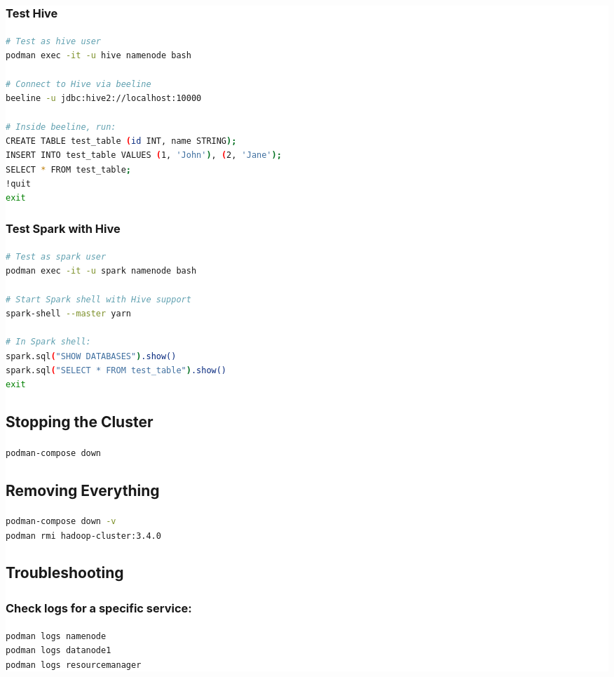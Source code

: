 ### Test Hive

```bash
# Test as hive user
podman exec -it -u hive namenode bash

# Connect to Hive via beeline
beeline -u jdbc:hive2://localhost:10000

# Inside beeline, run:
CREATE TABLE test_table (id INT, name STRING);
INSERT INTO test_table VALUES (1, 'John'), (2, 'Jane');
SELECT * FROM test_table;
!quit
exit
```

### Test Spark with Hive

```bash
# Test as spark user
podman exec -it -u spark namenode bash

# Start Spark shell with Hive support
spark-shell --master yarn

# In Spark shell:
spark.sql("SHOW DATABASES").show()
spark.sql("SELECT * FROM test_table").show()
exit
```

## Stopping the Cluster

```bash
podman-compose down
```

## Removing Everything

```bash
podman-compose down -v
podman rmi hadoop-cluster:3.4.0
```

## Troubleshooting

### Check logs for a specific service:

```bash
podman logs namenode
podman logs datanode1
podman logs resourcemanager
```
